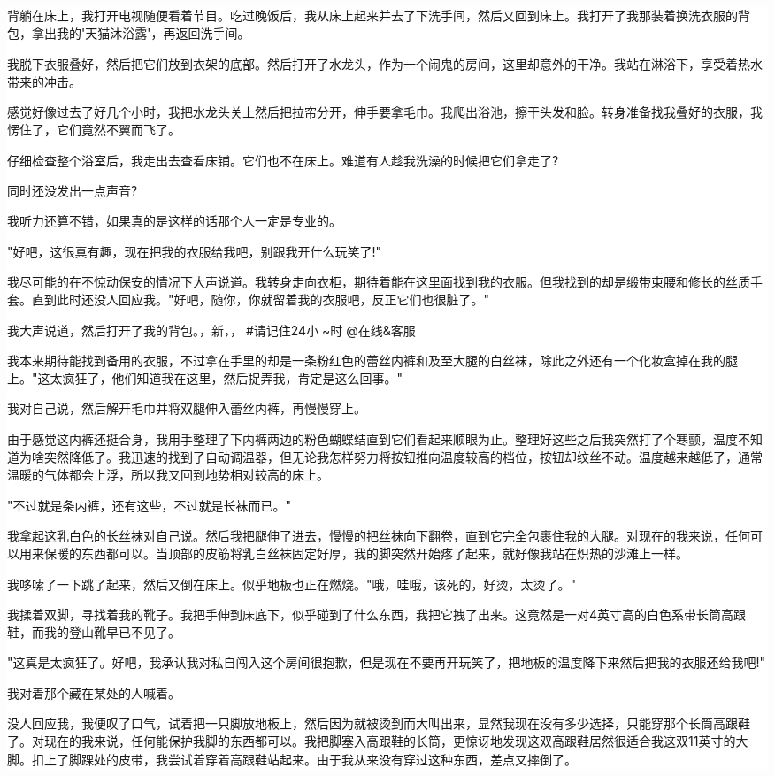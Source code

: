 


背躺在床上，我打开电视随便看着节目。吃过晚饭后，我从床上起来并去了下洗手间，然后又回到床上。我打开了我那装着换洗衣服的背包，拿出我的'天猫沐浴露'，再返回洗手间。





我脱下衣服叠好，然后把它们放到衣架的底部。然后打开了水龙头，作为一个闹鬼的房间，这里却意外的干净。我站在淋浴下，享受着热水带来的冲击。





感觉好像过去了好几个小时，我把水龙头关上然后把拉帘分开，伸手要拿毛巾。我爬出浴池，擦干头发和脸。转身准备找我叠好的衣服，我愣住了，它们竟然不翼而飞了。



仔细检查整个浴室后，我走出去查看床铺。它们也不在床上。难道有人趁我洗澡的时候把它们拿走了?

同时还没发出一点声音?

我听力还算不错，如果真的是这样的话那个人一定是专业的。





"好吧，这很真有趣，现在把我的衣服给我吧，别跟我开什么玩笑了!"

我尽可能的在不惊动保安的情况下大声说道。我转身走向衣柜，期待着能在这里面找到我的衣服。但我找到的却是缎带束腰和修长的丝质手套。直到此时还没人回应我。"好吧，随你，你就留着我的衣服吧，反正它们也很脏了。"

我大声说道，然后打开了我的背包。，新，， #请记住24小 ~时 @在线&客服





我本来期待能找到备用的衣服，不过拿在手里的却是一条粉红色的蕾丝内裤和及至大腿的白丝袜，除此之外还有一个化妆盒掉在我的腿上。"这太疯狂了，他们知道我在这里，然后捉弄我，肯定是这么回事。"

我对自己说，然后解开毛巾并将双腿伸入蕾丝内裤，再慢慢穿上。



由于感觉这内裤还挺合身，我用手整理了下内裤两边的粉色蝴蝶结直到它们看起来顺眼为止。整理好这些之后我突然打了个寒颤，温度不知道为啥突然降低了。我迅速的找到了自动调温器，但无论我怎样努力将按钮推向温度较高的档位，按钮却纹丝不动。温度越来越低了，通常温暖的气体都会上浮，所以我又回到地势相对较高的床上。





"不过就是条内裤，还有这些，不过就是长袜而已。"

我拿起这乳白色的长丝袜对自己说。然后我把腿伸了进去，慢慢的把丝袜向下翻卷，直到它完全包裹住我的大腿。对现在的我来说，任何可以用来保暖的东西都可以。当顶部的皮筋将乳白丝袜固定好厚，我的脚突然开始疼了起来，就好像我站在炽热的沙滩上一样。



我哆嗦了一下跳了起来，然后又倒在床上。似乎地板也正在燃烧。"哦，哇哦，该死的，好烫，太烫了。"

我揉着双脚，寻找着我的靴子。我把手伸到床底下，似乎碰到了什么东西，我把它拽了出来。这竟然是一对4英寸高的白色系带长筒高跟鞋，而我的登山靴早已不见了。



"这真是太疯狂了。好吧，我承认我对私自闯入这个房间很抱歉，但是现在不要再开玩笑了，把地板的温度降下来然后把我的衣服还给我吧!"

我对着那个藏在某处的人喊着。



没人回应我，我便叹了口气，试着把一只脚放地板上，然后因为就被烫到而大叫出来，显然我现在没有多少选择，只能穿那个长筒高跟鞋了。对现在的我来说，任何能保护我脚的东西都可以。我把脚塞入高跟鞋的长筒，更惊讶地发现这双高跟鞋居然很适合我这双11英寸的大脚。扣上了脚踝处的皮带，我尝试着穿着高跟鞋站起来。由于我从来没有穿过这种东西，差点又摔倒了。
